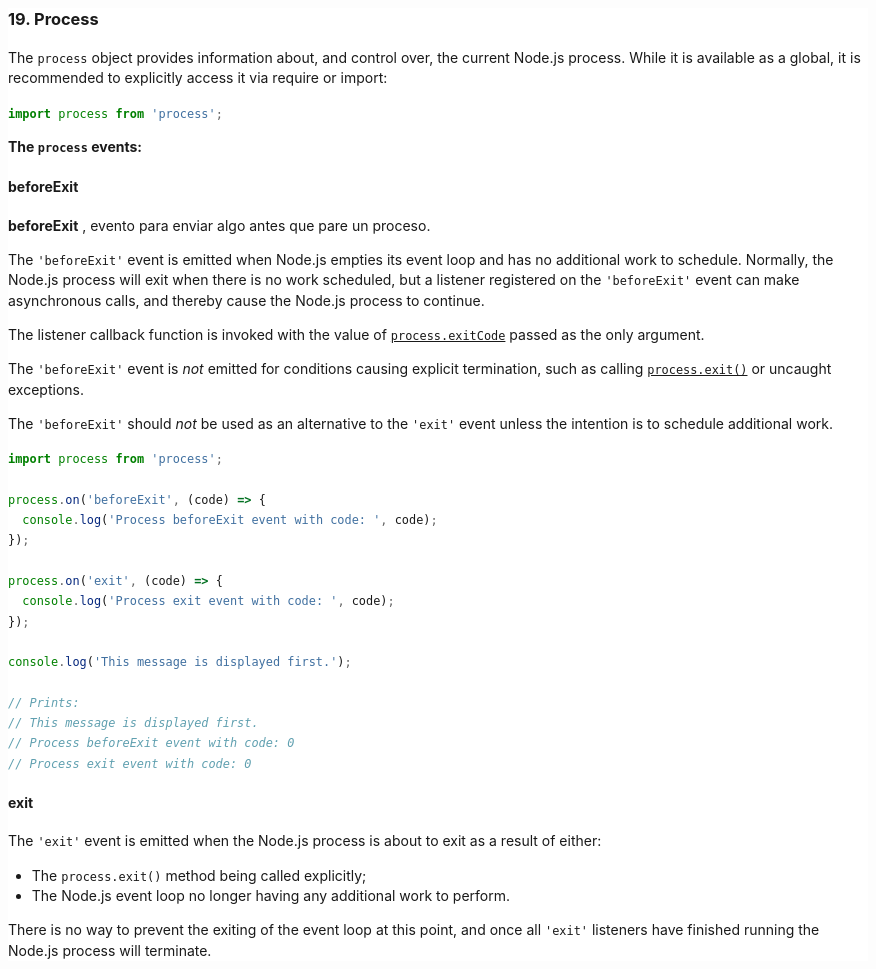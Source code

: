 ### 19. Process

The `process` object provides information about, and control over, the current Node.js process. While it is available as a global, it is recommended to explicitly access it via require or import:

```js
import process from 'process';
```

**The `process` events:**

#### beforeExit

**beforeExit** , evento para enviar algo antes que pare un proceso.

The `'beforeExit'` event is emitted when Node.js empties its event loop and has no additional work to schedule. Normally, the Node.js process will exit when there is no work scheduled, but a listener registered on the `'beforeExit'` event can make asynchronous calls, and thereby cause the Node.js process to continue.

The listener callback function is invoked with the value of [`process.exitCode`](https://nodejs.org/api/process.html#processexitcode) passed as the only argument.

The `'beforeExit'` event is *not* emitted for conditions causing explicit termination, such as calling [`process.exit()`](https://nodejs.org/api/process.html#processexitcode) or uncaught exceptions.

The `'beforeExit'` should *not* be used as an alternative to the `'exit'` event unless the intention is to schedule additional work.

```js
import process from 'process';

process.on('beforeExit', (code) => {
  console.log('Process beforeExit event with code: ', code);
});

process.on('exit', (code) => {
  console.log('Process exit event with code: ', code);
});

console.log('This message is displayed first.');

// Prints:
// This message is displayed first.
// Process beforeExit event with code: 0
// Process exit event with code: 0
```

#### exit

The `'exit'` event is emitted when the Node.js process is about to exit as a result of either:

- The `process.exit()` method being called explicitly;
- The Node.js event loop no longer having any additional work to perform.

There is no way to prevent the exiting of the event loop at this point, and once all `'exit'` listeners have finished running the Node.js process will terminate.

